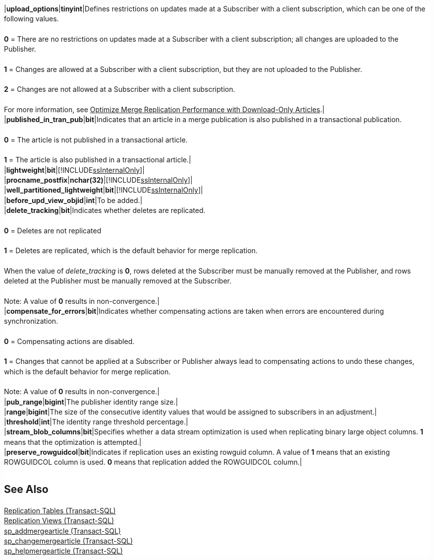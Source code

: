 |**upload_options**|**tinyint**|Defines restrictions on updates made at a Subscriber with a client subscription, which can be one of the following values.<br /><br /> **0** = There are no restrictions on updates made at a Subscriber with a client subscription; all changes are uploaded to the Publisher.<br /><br /> **1** = Changes are allowed at a Subscriber with a client subscription, but they are not uploaded to the Publisher.<br /><br /> **2** = Changes are not allowed at a Subscriber with a client subscription.<br /><br /> For more information, see [Optimize Merge Replication Performance with Download-Only Articles](../../relational-databases/replication/merge/optimize-merge-replication-performance-with-download-only-articles.md).|  
|**published_in_tran_pub**|**bit**|Indicates that an article in a merge publication is also published in a transactional publication.<br /><br /> **0** = The article is not published in a transactional article.<br /><br /> **1** = The article is also published in a transactional article.|  
|**lightweight**|**bit**|[!INCLUDE[ssInternalOnly](../../includes/ssinternalonly-md.md)]|  
|**procname_postfix**|**nchar(32)**|[!INCLUDE[ssInternalOnly](../../includes/ssinternalonly-md.md)]|  
|**well_partitioned_lightweight**|**bit**|[!INCLUDE[ssInternalOnly](../../includes/ssinternalonly-md.md)]|  
|**before_upd_view_objid**|**int**|To be added.|  
|**delete_tracking**|**bit**|Indicates whether deletes are replicated.<br /><br /> **0** = Deletes are not replicated<br /><br /> **1** = Deletes are replicated, which is the default behavior for merge replication.<br /><br /> When the value of *delete_tracking* is **0**, rows deleted at the Subscriber must be manually removed at the Publisher, and rows deleted at the Publisher must be manually removed at the Subscriber.<br /><br /> Note: A value of **0** results in non-convergence.|  
|**compensate_for_errors**|**bit**|Indicates whether compensating actions are taken when errors are encountered during synchronization.<br /><br /> **0** = Compensating actions are disabled.<br /><br /> **1** = Changes that cannot be applied at a Subscriber or Publisher always lead to compensating actions to undo these changes, which is the default behavior for merge replication.<br /><br /> Note: A value of **0** results in non-convergence.|  
|**pub_range**|**bigint**|The publisher identity range size.|  
|**range**|**bigint**|The size of the consecutive identity values that would be assigned to subscribers in an adjustment.|  
|**threshold**|**int**|The identity range threshold percentage.|  
|**stream_blob_columns**|**bit**|Specifies whether a data stream optimization is used when replicating binary large object columns. **1** means that the optimization is attempted.|  
|**preserve_rowguidcol**|**bit**|Indicates if replication uses an existing rowguid column. A value of **1** means that an existing ROWGUIDCOL column is used. **0** means that replication added the ROWGUIDCOL column.|  
  
## See Also  
 [Replication Tables &#40;Transact-SQL&#41;](../../relational-databases/system-tables/replication-tables-transact-sql.md)   
 [Replication Views &#40;Transact-SQL&#41;](../../relational-databases/system-views/replication-views-transact-sql.md)   
 [sp_addmergearticle &#40;Transact-SQL&#41;](../../relational-databases/system-stored-procedures/sp-addmergearticle-transact-sql.md)   
 [sp_changemergearticle &#40;Transact-SQL&#41;](../../relational-databases/system-stored-procedures/sp-changemergearticle-transact-sql.md)   
 [sp_helpmergearticle &#40;Transact-SQL&#41;](../../relational-databases/system-stored-procedures/sp-helpmergearticle-transact-sql.md)  
  
  
